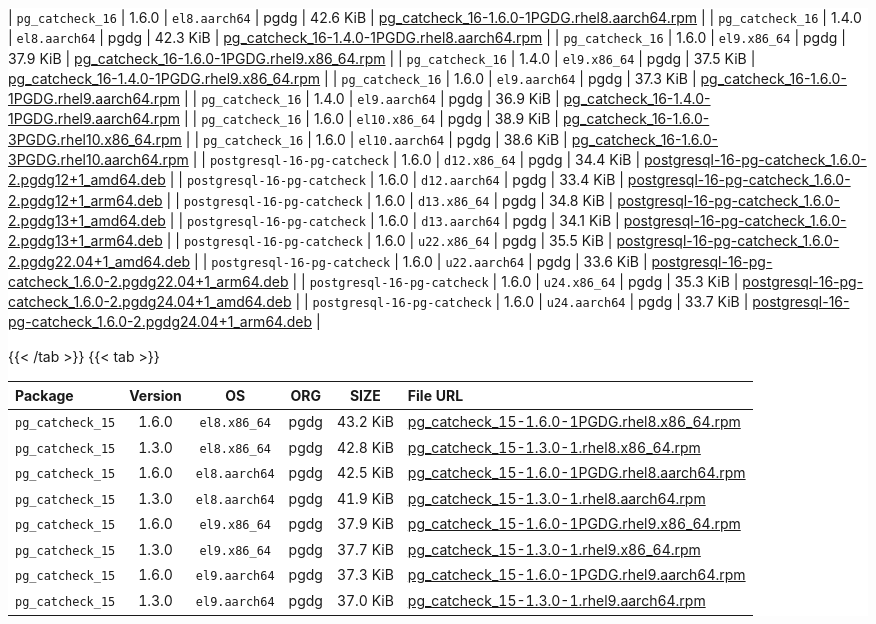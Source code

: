 | `pg_catcheck_16` | 1.6.0 | `el8.aarch64` | pgdg | 42.6 KiB | [pg_catcheck_16-1.6.0-1PGDG.rhel8.aarch64.rpm](https://download.postgresql.org/pub/repos/yum/16/redhat/rhel-8-aarch64/pg_catcheck_16-1.6.0-1PGDG.rhel8.aarch64.rpm) |
| `pg_catcheck_16` | 1.4.0 | `el8.aarch64` | pgdg | 42.3 KiB | [pg_catcheck_16-1.4.0-1PGDG.rhel8.aarch64.rpm](https://download.postgresql.org/pub/repos/yum/16/redhat/rhel-8-aarch64/pg_catcheck_16-1.4.0-1PGDG.rhel8.aarch64.rpm) |
| `pg_catcheck_16` | 1.6.0 | `el9.x86_64` | pgdg | 37.9 KiB | [pg_catcheck_16-1.6.0-1PGDG.rhel9.x86_64.rpm](https://download.postgresql.org/pub/repos/yum/16/redhat/rhel-9-x86_64/pg_catcheck_16-1.6.0-1PGDG.rhel9.x86_64.rpm) |
| `pg_catcheck_16` | 1.4.0 | `el9.x86_64` | pgdg | 37.5 KiB | [pg_catcheck_16-1.4.0-1PGDG.rhel9.x86_64.rpm](https://download.postgresql.org/pub/repos/yum/16/redhat/rhel-9-x86_64/pg_catcheck_16-1.4.0-1PGDG.rhel9.x86_64.rpm) |
| `pg_catcheck_16` | 1.6.0 | `el9.aarch64` | pgdg | 37.3 KiB | [pg_catcheck_16-1.6.0-1PGDG.rhel9.aarch64.rpm](https://download.postgresql.org/pub/repos/yum/16/redhat/rhel-9-aarch64/pg_catcheck_16-1.6.0-1PGDG.rhel9.aarch64.rpm) |
| `pg_catcheck_16` | 1.4.0 | `el9.aarch64` | pgdg | 36.9 KiB | [pg_catcheck_16-1.4.0-1PGDG.rhel9.aarch64.rpm](https://download.postgresql.org/pub/repos/yum/16/redhat/rhel-9-aarch64/pg_catcheck_16-1.4.0-1PGDG.rhel9.aarch64.rpm) |
| `pg_catcheck_16` | 1.6.0 | `el10.x86_64` | pgdg | 38.9 KiB | [pg_catcheck_16-1.6.0-3PGDG.rhel10.x86_64.rpm](https://download.postgresql.org/pub/repos/yum/16/redhat/rhel-10-x86_64/pg_catcheck_16-1.6.0-3PGDG.rhel10.x86_64.rpm) |
| `pg_catcheck_16` | 1.6.0 | `el10.aarch64` | pgdg | 38.6 KiB | [pg_catcheck_16-1.6.0-3PGDG.rhel10.aarch64.rpm](https://download.postgresql.org/pub/repos/yum/16/redhat/rhel-10-aarch64/pg_catcheck_16-1.6.0-3PGDG.rhel10.aarch64.rpm) |
| `postgresql-16-pg-catcheck` | 1.6.0 | `d12.x86_64` | pgdg | 34.4 KiB | [postgresql-16-pg-catcheck_1.6.0-2.pgdg12+1_amd64.deb](https://apt.postgresql.org/pub/repos/apt/pool/main/p/pg-catcheck/postgresql-16-pg-catcheck_1.6.0-2.pgdg12+1_amd64.deb) |
| `postgresql-16-pg-catcheck` | 1.6.0 | `d12.aarch64` | pgdg | 33.4 KiB | [postgresql-16-pg-catcheck_1.6.0-2.pgdg12+1_arm64.deb](https://apt.postgresql.org/pub/repos/apt/pool/main/p/pg-catcheck/postgresql-16-pg-catcheck_1.6.0-2.pgdg12+1_arm64.deb) |
| `postgresql-16-pg-catcheck` | 1.6.0 | `d13.x86_64` | pgdg | 34.8 KiB | [postgresql-16-pg-catcheck_1.6.0-2.pgdg13+1_amd64.deb](https://apt.postgresql.org/pub/repos/apt/pool/main/p/pg-catcheck/postgresql-16-pg-catcheck_1.6.0-2.pgdg13+1_amd64.deb) |
| `postgresql-16-pg-catcheck` | 1.6.0 | `d13.aarch64` | pgdg | 34.1 KiB | [postgresql-16-pg-catcheck_1.6.0-2.pgdg13+1_arm64.deb](https://apt.postgresql.org/pub/repos/apt/pool/main/p/pg-catcheck/postgresql-16-pg-catcheck_1.6.0-2.pgdg13+1_arm64.deb) |
| `postgresql-16-pg-catcheck` | 1.6.0 | `u22.x86_64` | pgdg | 35.5 KiB | [postgresql-16-pg-catcheck_1.6.0-2.pgdg22.04+1_amd64.deb](https://apt.postgresql.org/pub/repos/apt/pool/main/p/pg-catcheck/postgresql-16-pg-catcheck_1.6.0-2.pgdg22.04+1_amd64.deb) |
| `postgresql-16-pg-catcheck` | 1.6.0 | `u22.aarch64` | pgdg | 33.6 KiB | [postgresql-16-pg-catcheck_1.6.0-2.pgdg22.04+1_arm64.deb](https://apt.postgresql.org/pub/repos/apt/pool/main/p/pg-catcheck/postgresql-16-pg-catcheck_1.6.0-2.pgdg22.04+1_arm64.deb) |
| `postgresql-16-pg-catcheck` | 1.6.0 | `u24.x86_64` | pgdg | 35.3 KiB | [postgresql-16-pg-catcheck_1.6.0-2.pgdg24.04+1_amd64.deb](https://apt.postgresql.org/pub/repos/apt/pool/main/p/pg-catcheck/postgresql-16-pg-catcheck_1.6.0-2.pgdg24.04+1_amd64.deb) |
| `postgresql-16-pg-catcheck` | 1.6.0 | `u24.aarch64` | pgdg | 33.7 KiB | [postgresql-16-pg-catcheck_1.6.0-2.pgdg24.04+1_arm64.deb](https://apt.postgresql.org/pub/repos/apt/pool/main/p/pg-catcheck/postgresql-16-pg-catcheck_1.6.0-2.pgdg24.04+1_arm64.deb) |

{{< /tab >}}
{{< tab >}}

| **Package** | **Version** | **OS** | **ORG** | **SIZE** | **File URL** |
|:------------|:-----------:|:------:|:-------:|:--------:|:--------------|
| `pg_catcheck_15` | 1.6.0 | `el8.x86_64` | pgdg | 43.2 KiB | [pg_catcheck_15-1.6.0-1PGDG.rhel8.x86_64.rpm](https://download.postgresql.org/pub/repos/yum/15/redhat/rhel-8-x86_64/pg_catcheck_15-1.6.0-1PGDG.rhel8.x86_64.rpm) |
| `pg_catcheck_15` | 1.3.0 | `el8.x86_64` | pgdg | 42.8 KiB | [pg_catcheck_15-1.3.0-1.rhel8.x86_64.rpm](https://download.postgresql.org/pub/repos/yum/15/redhat/rhel-8-x86_64/pg_catcheck_15-1.3.0-1.rhel8.x86_64.rpm) |
| `pg_catcheck_15` | 1.6.0 | `el8.aarch64` | pgdg | 42.5 KiB | [pg_catcheck_15-1.6.0-1PGDG.rhel8.aarch64.rpm](https://download.postgresql.org/pub/repos/yum/15/redhat/rhel-8-aarch64/pg_catcheck_15-1.6.0-1PGDG.rhel8.aarch64.rpm) |
| `pg_catcheck_15` | 1.3.0 | `el8.aarch64` | pgdg | 41.9 KiB | [pg_catcheck_15-1.3.0-1.rhel8.aarch64.rpm](https://download.postgresql.org/pub/repos/yum/15/redhat/rhel-8-aarch64/pg_catcheck_15-1.3.0-1.rhel8.aarch64.rpm) |
| `pg_catcheck_15` | 1.6.0 | `el9.x86_64` | pgdg | 37.9 KiB | [pg_catcheck_15-1.6.0-1PGDG.rhel9.x86_64.rpm](https://download.postgresql.org/pub/repos/yum/15/redhat/rhel-9-x86_64/pg_catcheck_15-1.6.0-1PGDG.rhel9.x86_64.rpm) |
| `pg_catcheck_15` | 1.3.0 | `el9.x86_64` | pgdg | 37.7 KiB | [pg_catcheck_15-1.3.0-1.rhel9.x86_64.rpm](https://download.postgresql.org/pub/repos/yum/15/redhat/rhel-9-x86_64/pg_catcheck_15-1.3.0-1.rhel9.x86_64.rpm) |
| `pg_catcheck_15` | 1.6.0 | `el9.aarch64` | pgdg | 37.3 KiB | [pg_catcheck_15-1.6.0-1PGDG.rhel9.aarch64.rpm](https://download.postgresql.org/pub/repos/yum/15/redhat/rhel-9-aarch64/pg_catcheck_15-1.6.0-1PGDG.rhel9.aarch64.rpm) |
| `pg_catcheck_15` | 1.3.0 | `el9.aarch64` | pgdg | 37.0 KiB | [pg_catcheck_15-1.3.0-1.rhel9.aarch64.rpm](https://download.postgresql.org/pub/repos/yum/15/redhat/rhel-9-aarch64/pg_catcheck_15-1.3.0-1.rhel9.aarch64.rpm) |